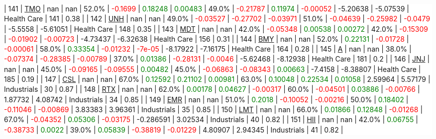 | 141 | [TMO](https://finance.yahoo.com/quote/TMO/financials)     |                 nan |                     nan | 52.0%                  | <span style="color: red;"> -0.1699 </span>   | <span style="color: green;"> 0.18248 </span> | <span style="color: green;"> 0.00483 </span> | 49.0%                  | <span style="color: red;"> -0.21787 </span>  | <span style="color: green;"> 0.11974 </span> | <span style="color: red;"> -0.00052 </span>  |           -5.20638   |  -5.07539  | Health Care            |    141 |           0.38 |
| 142 | [UNH](https://finance.yahoo.com/quote/UNH/financials)     |                 nan |                     nan | 49.0%                  | <span style="color: red;"> -0.03527 </span>  | <span style="color: red;"> -0.27702 </span>  | <span style="color: red;"> -0.03971 </span>  | 51.0%                  | <span style="color: red;"> -0.04639 </span>  | <span style="color: red;"> -0.25982 </span>  | <span style="color: red;"> -0.0479 </span>   |           -5.5558    |  -5.61051  | Health Care            |    148 |           0.35 |
| 143 | [MDT](https://finance.yahoo.com/quote/MDT/financials)     |                 nan |                     nan | 42.0%                  | <span style="color: red;"> -0.05348 </span>  | <span style="color: green;"> 0.00538 </span> | <span style="color: green;"> 0.00272 </span> | 42.0%                  | <span style="color: red;"> -0.15309 </span>  | <span style="color: red;"> -0.01902 </span>  | <span style="color: red;"> -0.00723 </span>  |           -4.73437   |  -6.32638  | Health Care            |    156 |           0.31 |
| 144 | [BMY](https://finance.yahoo.com/quote/BMY/financials)     |                 nan |                     nan | 52.0%                  | <span style="color: green;"> 0.22131 </span> | <span style="color: red;"> -0.01728 </span>  | <span style="color: red;"> -0.00061 </span>  | 58.0%                  | <span style="color: green;"> 0.33354 </span> | <span style="color: red;"> -0.01232 </span>  | <span style="color: red;"> -7e-05 </span>    |           -8.17922   |  -7.16175  | Health Care            |    164 |           0.28 |
| 145 | [A](https://finance.yahoo.com/quote/A/financials)         |                 nan |                     nan | 38.0%                  | <span style="color: red;"> -0.07374 </span>  | <span style="color: red;"> -0.28385 </span>  | <span style="color: red;"> -0.00789 </span>  | 37.0%                  | <span style="color: green;"> 0.01386 </span> | <span style="color: red;"> -0.28131 </span>  | <span style="color: red;"> -0.0046 </span>   |           -5.62468   |  -8.12938  | Health Care            |    181 |           0.2  |
| 146 | [JNJ](https://finance.yahoo.com/quote/JNJ/financials)     |                 nan |                     nan | 45.0%                  | <span style="color: red;"> -0.09165 </span>  | <span style="color: red;"> -0.09555 </span>  | <span style="color: green;"> 0.00482 </span> | 45.0%                  | <span style="color: red;"> -0.06863 </span>  | <span style="color: red;"> -0.08343 </span>  | <span style="color: green;"> 0.00663 </span> |           -7.4158    |  -8.38807  | Health Care            |    185 |           0.19 |
| 147 | [CSL](https://finance.yahoo.com/quote/CSL/financials)     |                 nan |                     nan | 67.0%                  | <span style="color: green;"> 0.12592 </span> | <span style="color: green;"> 0.21102 </span> | <span style="color: green;"> 0.00981 </span> | 63.0%                  | <span style="color: green;"> 0.10048 </span> | <span style="color: green;"> 0.22534 </span> | <span style="color: green;"> 0.01058 </span> |            2.59964   |   5.57179  | Industrials            |     30 |           0.87 |
| 148 | [RTX](https://finance.yahoo.com/quote/RTX/financials)     |                 nan |                     nan | 62.0%                  | <span style="color: green;"> 0.00178 </span> | <span style="color: green;"> 0.04627 </span> | <span style="color: red;"> -0.00317 </span>  | 60.0%                  | <span style="color: red;"> -0.04501 </span>  | <span style="color: green;"> 0.03886 </span> | <span style="color: red;"> -0.00766 </span>  |            1.87732   |   4.08742  | Industrials            |     34 |           0.85 |
| 149 | [EMR](https://finance.yahoo.com/quote/EMR/financials)     |                 nan |                     nan | 51.0%                  | <span style="color: green;"> 0.2018 </span>  | <span style="color: red;"> -0.10052 </span>  | <span style="color: red;"> -0.00216 </span>  | 50.0%                  | <span style="color: green;"> 0.18402 </span> | <span style="color: red;"> -0.11046 </span>  | <span style="color: red;"> -0.00869 </span>  |            3.83383   |   3.96361  | Industrials            |     35 |           0.85 |
| 150 | [LMT](https://finance.yahoo.com/quote/LMT/financials)     |                 nan |                     nan | 66.0%                  | <span style="color: green;"> 0.01866 </span> | <span style="color: green;"> 0.12848 </span> | <span style="color: red;"> -0.01268 </span>  | 67.0%                  | <span style="color: red;"> -0.04352 </span>  | <span style="color: green;"> 0.05306 </span> | <span style="color: red;"> -0.03175 </span>  |           -0.286591  |   3.02534  | Industrials            |     40 |           0.82 |
| 151 | [HII](https://finance.yahoo.com/quote/HII/financials)     |                 nan |                     nan | 42.0%                  | <span style="color: green;"> 0.06755 </span> | <span style="color: red;"> -0.38733 </span>  | <span style="color: green;"> 0.0022 </span>  | 39.0%                  | <span style="color: green;"> 0.05839 </span> | <span style="color: red;"> -0.38819 </span>  | <span style="color: red;"> -0.01229 </span>  |            4.80907   |   2.94345  | Industrials            |     41 |           0.82 |